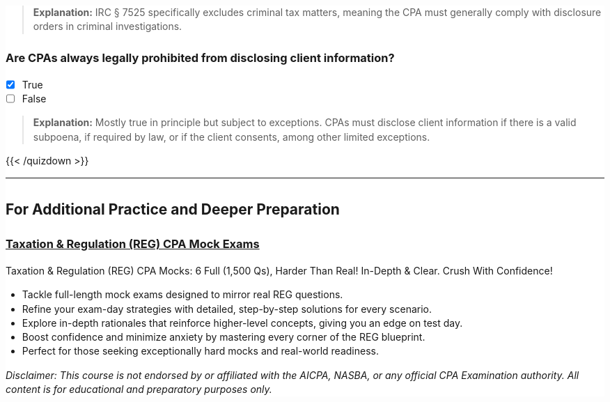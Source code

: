 > **Explanation:** IRC § 7525 specifically excludes criminal tax matters, meaning the CPA must generally comply with disclosure orders in criminal investigations.

### Are CPAs always legally prohibited from disclosing client information?

- [x] True  
- [ ] False  

> **Explanation:** Mostly true in principle but subject to exceptions. CPAs must disclose client information if there is a valid subpoena, if required by law, or if the client consents, among other limited exceptions.

{{< /quizdown >}}

-----

## For Additional Practice and Deeper Preparation

### [Taxation & Regulation (REG) CPA Mock Exams](https://www.udemy.com/course/reg-cpa-mock-exams/?referralCode=55419EBD198F61530B12)

Taxation & Regulation (REG) CPA Mocks: 6 Full (1,500 Qs), Harder Than Real! In-Depth & Clear. Crush With Confidence!

- Tackle full-length mock exams designed to mirror real REG questions.  
- Refine your exam-day strategies with detailed, step-by-step solutions for every scenario.  
- Explore in-depth rationales that reinforce higher-level concepts, giving you an edge on test day.  
- Boost confidence and minimize anxiety by mastering every corner of the REG blueprint.  
- Perfect for those seeking exceptionally hard mocks and real-world readiness.

_Disclaimer: This course is not endorsed by or affiliated with the AICPA, NASBA, or any official CPA Examination authority. All content is for educational and preparatory purposes only._
